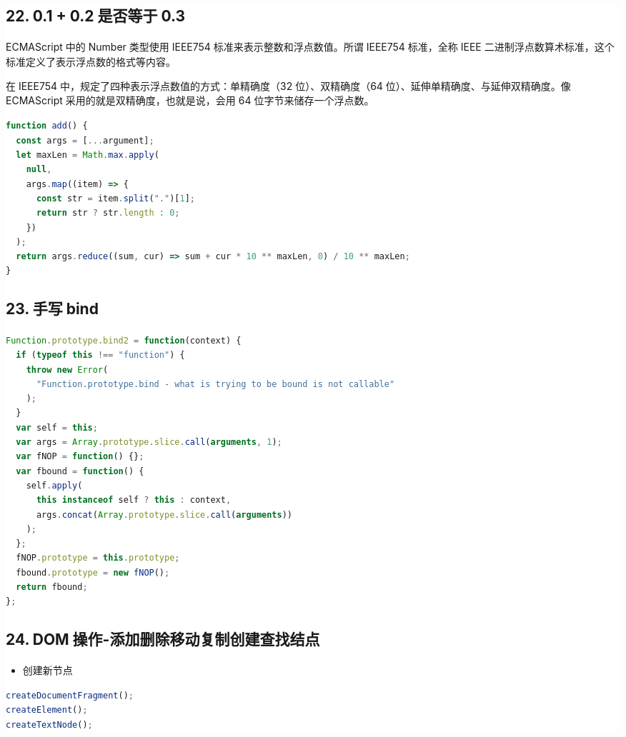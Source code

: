 ```
```

## 22. 0.1 + 0.2 是否等于 0.3

ECMAScript 中的 Number 类型使用 IEEE754 标准来表示整数和浮点数值。所谓 IEEE754 标准，全称 IEEE 二进制浮点数算术标准，这个标准定义了表示浮点数的格式等内容。

在 IEEE754 中，规定了四种表示浮点数值的方式：单精确度（32 位）、双精确度（64 位）、延伸单精确度、与延伸双精确度。像 ECMAScript 采用的就是双精确度，也就是说，会用 64 位字节来储存一个浮点数。

```javascript
function add() {
  const args = [...argument];
  let maxLen = Math.max.apply(
    null,
    args.map((item) => {
      const str = item.split(".")[1];
      return str ? str.length : 0;
    })
  );
  return args.reduce((sum, cur) => sum + cur * 10 ** maxLen, 0) / 10 ** maxLen;
}
```

## 23. 手写 bind

```javascript
Function.prototype.bind2 = function(context) {
  if (typeof this !== "function") {
    throw new Error(
      "Function.prototype.bind - what is trying to be bound is not callable"
    );
  }
  var self = this;
  var args = Array.prototype.slice.call(arguments, 1);
  var fNOP = function() {};
  var fbound = function() {
    self.apply(
      this instanceof self ? this : context,
      args.concat(Array.prototype.slice.call(arguments))
    );
  };
  fNOP.prototype = this.prototype;
  fbound.prototype = new fNOP();
  return fbound;
};
```

## 24. DOM 操作-添加删除移动复制创建查找结点

- 创建新节点

```js
createDocumentFragment();
createElement();
createTextNode();
```
